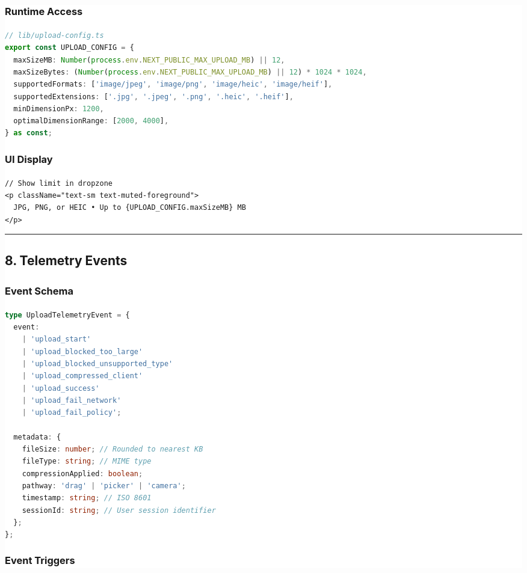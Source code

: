 ### Runtime Access

```typescript
// lib/upload-config.ts
export const UPLOAD_CONFIG = {
  maxSizeMB: Number(process.env.NEXT_PUBLIC_MAX_UPLOAD_MB) || 12,
  maxSizeBytes: (Number(process.env.NEXT_PUBLIC_MAX_UPLOAD_MB) || 12) * 1024 * 1024,
  supportedFormats: ['image/jpeg', 'image/png', 'image/heic', 'image/heif'],
  supportedExtensions: ['.jpg', '.jpeg', '.png', '.heic', '.heif'],
  minDimensionPx: 1200,
  optimalDimensionRange: [2000, 4000],
} as const;
```

### UI Display

```tsx
// Show limit in dropzone
<p className="text-sm text-muted-foreground">
  JPG, PNG, or HEIC • Up to {UPLOAD_CONFIG.maxSizeMB} MB
</p>
```

---

## 8. Telemetry Events

### Event Schema

```typescript
type UploadTelemetryEvent = {
  event:
    | 'upload_start'
    | 'upload_blocked_too_large'
    | 'upload_blocked_unsupported_type'
    | 'upload_compressed_client'
    | 'upload_success'
    | 'upload_fail_network'
    | 'upload_fail_policy';

  metadata: {
    fileSize: number; // Rounded to nearest KB
    fileType: string; // MIME type
    compressionApplied: boolean;
    pathway: 'drag' | 'picker' | 'camera';
    timestamp: string; // ISO 8601
    sessionId: string; // User session identifier
  };
};
```

### Event Triggers
